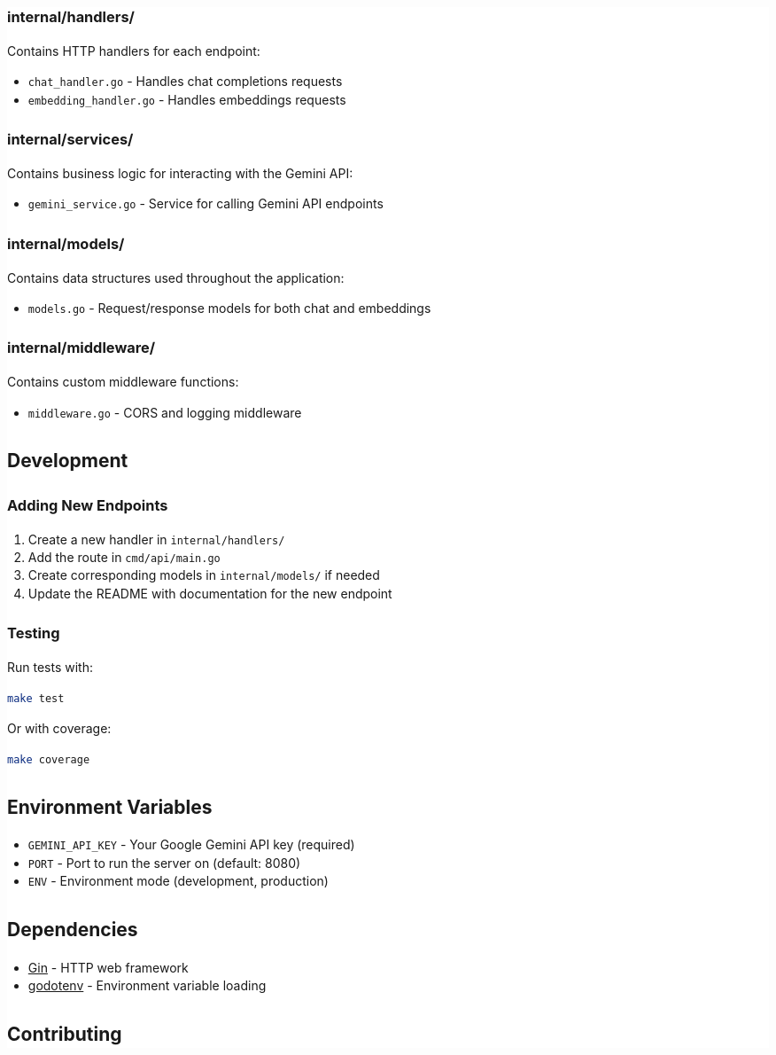 ### internal/handlers/
Contains HTTP handlers for each endpoint:
- `chat_handler.go` - Handles chat completions requests
- `embedding_handler.go` - Handles embeddings requests

### internal/services/
Contains business logic for interacting with the Gemini API:
- `gemini_service.go` - Service for calling Gemini API endpoints

### internal/models/
Contains data structures used throughout the application:
- `models.go` - Request/response models for both chat and embeddings

### internal/middleware/
Contains custom middleware functions:
- `middleware.go` - CORS and logging middleware

## Development

### Adding New Endpoints

1. Create a new handler in `internal/handlers/`
2. Add the route in `cmd/api/main.go`
3. Create corresponding models in `internal/models/` if needed
4. Update the README with documentation for the new endpoint

### Testing

Run tests with:
```bash
make test
```

Or with coverage:
```bash
make coverage
```

## Environment Variables

- `GEMINI_API_KEY` - Your Google Gemini API key (required)
- `PORT` - Port to run the server on (default: 8080)
- `ENV` - Environment mode (development, production)

## Dependencies

- [Gin](https://github.com/gin-gonic/gin) - HTTP web framework
- [godotenv](https://github.com/joho/godotenv) - Environment variable loading

## Contributing
